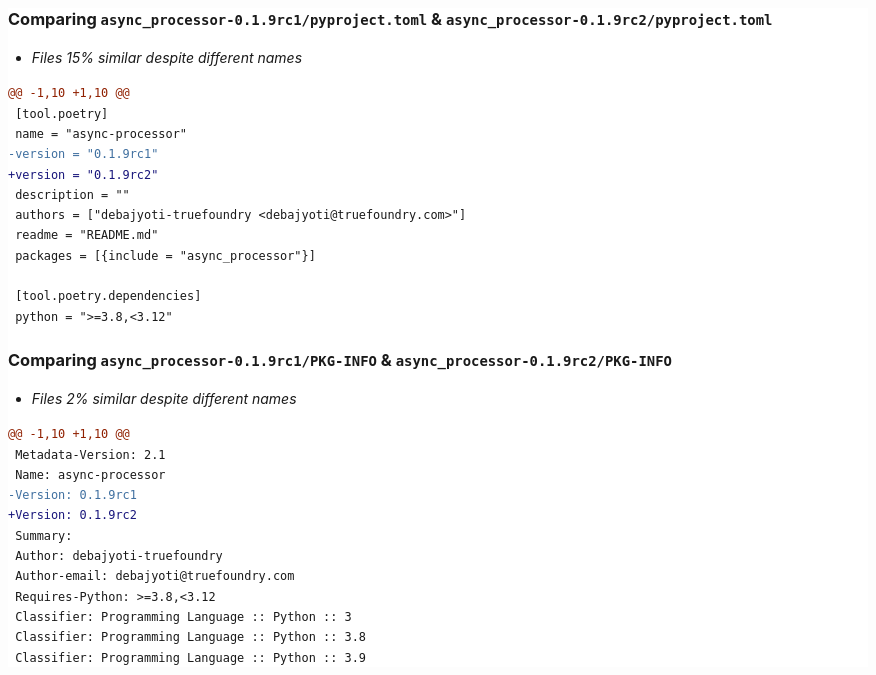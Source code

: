 ### Comparing `async_processor-0.1.9rc1/pyproject.toml` & `async_processor-0.1.9rc2/pyproject.toml`

 * *Files 15% similar despite different names*

```diff
@@ -1,10 +1,10 @@
 [tool.poetry]
 name = "async-processor"
-version = "0.1.9rc1"
+version = "0.1.9rc2"
 description = ""
 authors = ["debajyoti-truefoundry <debajyoti@truefoundry.com>"]
 readme = "README.md"
 packages = [{include = "async_processor"}]
 
 [tool.poetry.dependencies]
 python = ">=3.8,<3.12"
```

### Comparing `async_processor-0.1.9rc1/PKG-INFO` & `async_processor-0.1.9rc2/PKG-INFO`

 * *Files 2% similar despite different names*

```diff
@@ -1,10 +1,10 @@
 Metadata-Version: 2.1
 Name: async-processor
-Version: 0.1.9rc1
+Version: 0.1.9rc2
 Summary: 
 Author: debajyoti-truefoundry
 Author-email: debajyoti@truefoundry.com
 Requires-Python: >=3.8,<3.12
 Classifier: Programming Language :: Python :: 3
 Classifier: Programming Language :: Python :: 3.8
 Classifier: Programming Language :: Python :: 3.9
```

